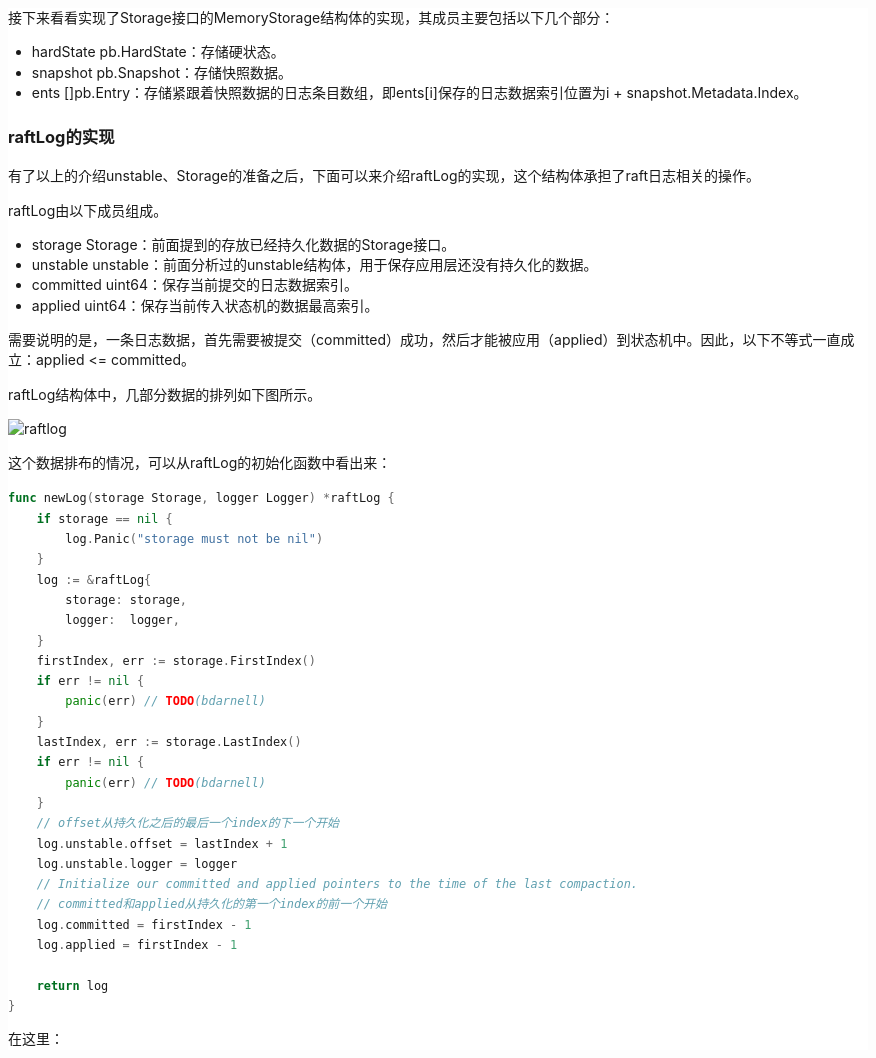 接下来看看实现了Storage接口的MemoryStorage结构体的实现，其成员主要包括以下几个部分：

-   hardState pb.HardState：存储硬状态。
-   snapshot pb.Snapshot：存储快照数据。
-   ents []pb.Entry：存储紧跟着快照数据的日志条目数组，即ents[i]保存的日志数据索引位置为i + snapshot.Metadata.Index。

### raftLog的实现

有了以上的介绍unstable、Storage的准备之后，下面可以来介绍raftLog的实现，这个结构体承担了raft日志相关的操作。

raftLog由以下成员组成。

-   storage Storage：前面提到的存放已经持久化数据的Storage接口。
-   unstable unstable：前面分析过的unstable结构体，用于保存应用层还没有持久化的数据。
-   committed uint64：保存当前提交的日志数据索引。
-   applied uint64：保存当前传入状态机的数据最高索引。

需要说明的是，一条日志数据，首先需要被提交（committed）成功，然后才能被应用（applied）到状态机中。因此，以下不等式一直成立：applied <= committed。

raftLog结构体中，几部分数据的排列如下图所示。

![raftlog](https://www.codedump.info/media/imgs/20180922-etcd-raft/raftlog.png "raftlog")

这个数据排布的情况，可以从raftLog的初始化函数中看出来：

```Go
func newLog(storage Storage, logger Logger) *raftLog {
	if storage == nil {
		log.Panic("storage must not be nil")
	}
	log := &raftLog{
		storage: storage,
		logger:  logger,
	}
	firstIndex, err := storage.FirstIndex()
	if err != nil {
		panic(err) // TODO(bdarnell)
	}
	lastIndex, err := storage.LastIndex()
	if err != nil {
		panic(err) // TODO(bdarnell)
	}
	// offset从持久化之后的最后一个index的下一个开始
	log.unstable.offset = lastIndex + 1
	log.unstable.logger = logger
	// Initialize our committed and applied pointers to the time of the last compaction.
	// committed和applied从持久化的第一个index的前一个开始
	log.committed = firstIndex - 1
	log.applied = firstIndex - 1

	return log
}
```

在这里：
